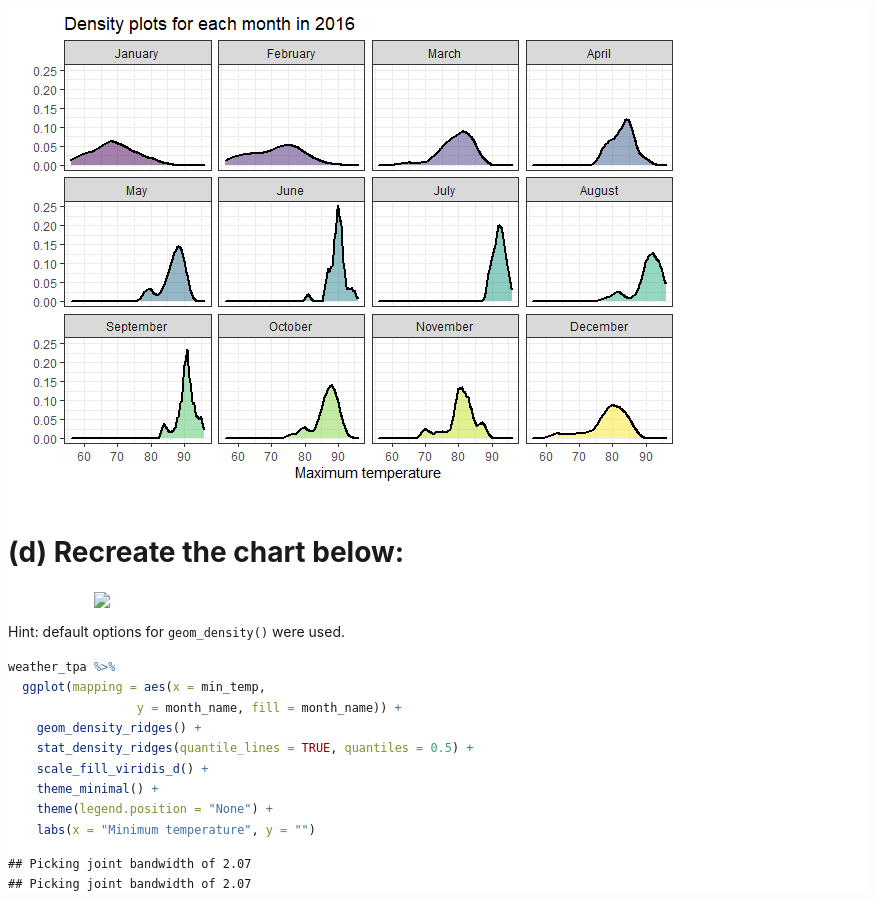 ![](depaula_project_03_files/figure-html/unnamed-chunk-8-1.png)

# (d) Recreate the chart below:

<img src="https://github.com/reisanar/figs/raw/master/tpa_max_temps_ridges.png" width="80%" style="display: block; margin: auto;" />

Hint: default options for `geom_density()` were used. 


```r
weather_tpa %>% 
  ggplot(mapping = aes(x = min_temp, 
                  y = month_name, fill = month_name)) + 
    geom_density_ridges() +
    stat_density_ridges(quantile_lines = TRUE, quantiles = 0.5) + 
    scale_fill_viridis_d() +
    theme_minimal() +
    theme(legend.position = "None") + 
    labs(x = "Minimum temperature", y = "")
```

```
## Picking joint bandwidth of 2.07
## Picking joint bandwidth of 2.07
```
